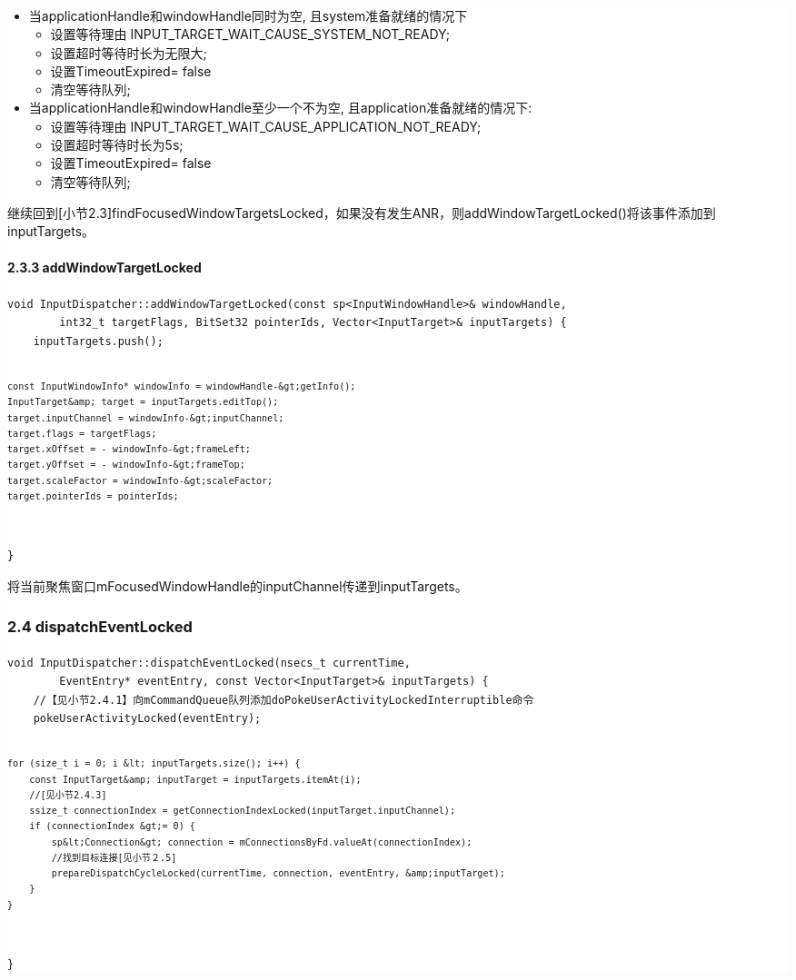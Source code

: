 <ul>
  <li>当applicationHandle和windowHandle同时为空, 且system准备就绪的情况下
    <ul>
      <li>设置等待理由 INPUT_TARGET_WAIT_CAUSE_SYSTEM_NOT_READY;</li>
      <li>设置超时等待时长为无限大;</li>
      <li>设置TimeoutExpired= false</li>
      <li>清空等待队列;</li>
    </ul>
  </li>
  <li>当applicationHandle和windowHandle至少一个不为空, 且application准备就绪的情况下:
    <ul>
      <li>设置等待理由 INPUT_TARGET_WAIT_CAUSE_APPLICATION_NOT_READY;</li>
      <li>设置超时等待时长为5s;</li>
      <li>设置TimeoutExpired= false</li>
      <li>清空等待队列;</li>
    </ul>
  </li>
</ul>

<p>继续回到[小节2.3]findFocusedWindowTargetsLocked，如果没有发生ANR，则addWindowTargetLocked()将该事件添加到inputTargets。</p>

<h4 id="233-addwindowtargetlocked">2.3.3 addWindowTargetLocked</h4>

<div ><div ><pre ><code>void InputDispatcher::addWindowTargetLocked(const sp&lt;InputWindowHandle&gt;&amp; windowHandle,
        int32_t targetFlags, BitSet32 pointerIds, Vector&lt;InputTarget&gt;&amp; inputTargets) {
    inputTargets.push();

    const InputWindowInfo* windowInfo = windowHandle-&gt;getInfo();
    InputTarget&amp; target = inputTargets.editTop();
    target.inputChannel = windowInfo-&gt;inputChannel;
    target.flags = targetFlags;
    target.xOffset = - windowInfo-&gt;frameLeft;
    target.yOffset = - windowInfo-&gt;frameTop;
    target.scaleFactor = windowInfo-&gt;scaleFactor;
    target.pointerIds = pointerIds;
}
</code></pre></div></div>

<p>将当前聚焦窗口mFocusedWindowHandle的inputChannel传递到inputTargets。</p>

<h3 id="24-dispatcheventlocked">2.4 dispatchEventLocked</h3>

<div ><div ><pre ><code>void InputDispatcher::dispatchEventLocked(nsecs_t currentTime,
        EventEntry* eventEntry, const Vector&lt;InputTarget&gt;&amp; inputTargets) {
    //【见小节2.4.1】向mCommandQueue队列添加doPokeUserActivityLockedInterruptible命令
    pokeUserActivityLocked(eventEntry);

    for (size_t i = 0; i &lt; inputTargets.size(); i++) {
        const InputTarget&amp; inputTarget = inputTargets.itemAt(i);
        //[见小节2.4.3]
        ssize_t connectionIndex = getConnectionIndexLocked(inputTarget.inputChannel);
        if (connectionIndex &gt;= 0) {
            sp&lt;Connection&gt; connection = mConnectionsByFd.valueAt(connectionIndex);
            //找到目标连接[见小节２.5]
            prepareDispatchCycleLocked(currentTime, connection, eventEntry, &amp;inputTarget);
        }
    }
}
</code></pre></div></div>
